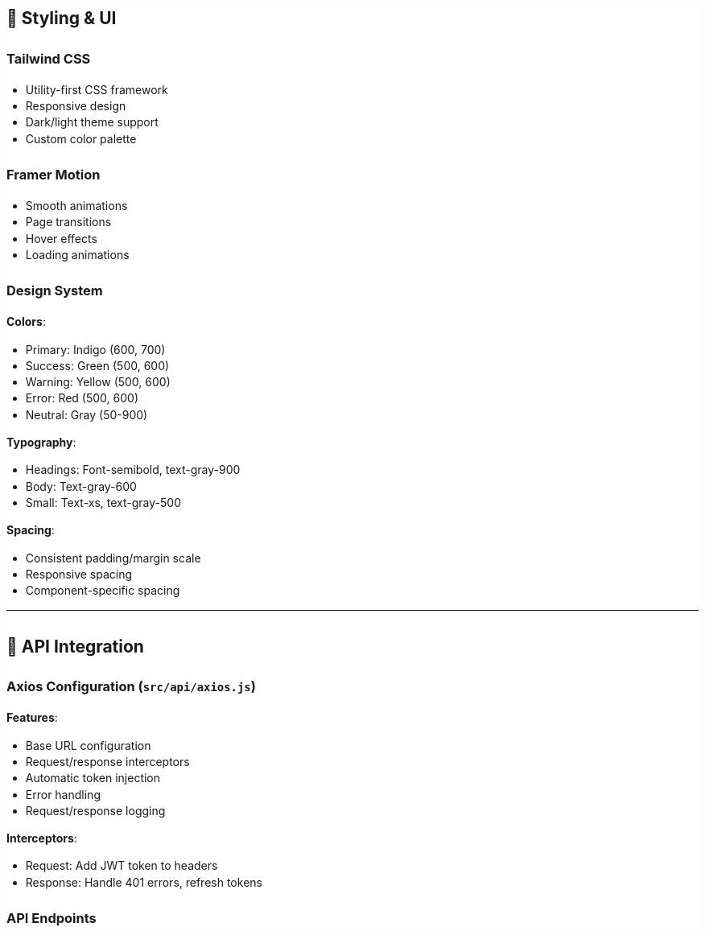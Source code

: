 
## 🎨 **Styling & UI**

### **Tailwind CSS**
- Utility-first CSS framework
- Responsive design
- Dark/light theme support
- Custom color palette

### **Framer Motion**
- Smooth animations
- Page transitions
- Hover effects
- Loading animations

### **Design System**

**Colors**:
- Primary: Indigo (600, 700)
- Success: Green (500, 600)
- Warning: Yellow (500, 600)
- Error: Red (500, 600)
- Neutral: Gray (50-900)

**Typography**:
- Headings: Font-semibold, text-gray-900
- Body: Text-gray-600
- Small: Text-xs, text-gray-500

**Spacing**:
- Consistent padding/margin scale
- Responsive spacing
- Component-specific spacing

---

## 🔌 **API Integration**

### **Axios Configuration (`src/api/axios.js`)**

**Features**:
- Base URL configuration
- Request/response interceptors
- Automatic token injection
- Error handling
- Request/response logging

**Interceptors**:
- Request: Add JWT token to headers
- Response: Handle 401 errors, refresh tokens

### **API Endpoints**
